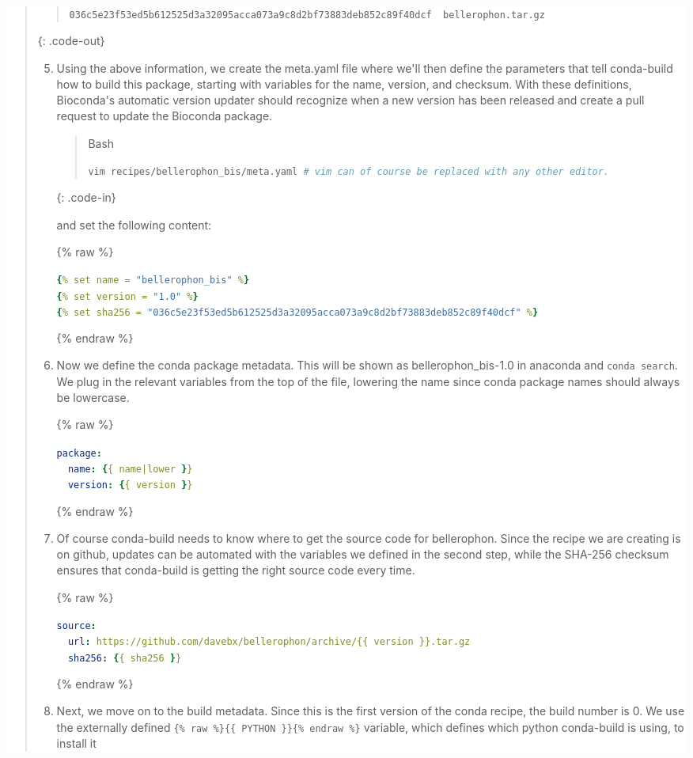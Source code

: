 >
>    > <code-out-title></code-out-title>
>    > ```bash
>    > 036c5e23f53ed5b612525d3a32095acca073a9c8d2bf73883deb852c89f40dcf  bellerophon.tar.gz
>    > ```
>    {: .code-out}
>
> 5. Using the above information, we create the meta.yaml file where we'll then define the
> parameters that tell conda-build how to build this package, starting with variables for the name, version, and checksum.
> With these definitions, Bioconda's automatic version updater should recognize when a new version has been released and
> create a pull request to update the Bioconda package.
>
>    > <code-in-title>Bash</code-in-title>
>    > ```bash
>    > vim recipes/bellerophon_bis/meta.yaml # vim can of course be replaced with any other editor.
>    > ```
>    {: .code-in}
>
>    and set the following content:
>
>    {% raw %}
>    ```yaml
>    {% set name = "bellerophon_bis" %}
>    {% set version = "1.0" %}
>    {% set sha256 = "036c5e23f53ed5b612525d3a32095acca073a9c8d2bf73883deb852c89f40dcf" %}
>    ```
>    {% endraw %}
>
> 6. Now we define the conda package metadata. This will be shown as bellerophon_bis-1.0 in anaconda and `conda search`. We
> plug in the relevant variables from the top of the file, lowering the name since conda package names should always be
> lowercase.
>
>    {% raw %}
>    ```yaml
>    package:
>      name: {{ name|lower }}
>      version: {{ version }}
>    ```
>    {% endraw %}
>
> 7. Of course conda-build needs to know where to get the source code for bellerophon. Since the recipe we are creating is on
> github, updates can be automated with the variables we defined in the second step, while the SHA-256 checksum ensures
> that conda-build is getting the right source code every time.
>
>    {% raw %}
>
>    ```yaml
>    source:
>      url: https://github.com/davebx/bellerophon/archive/{{ version }}.tar.gz
>      sha256: {{ sha256 }}
>    ```
>
>    {% endraw %}
>
> 8. Next, we move on to the build metadata. Since this is the first version of the conda recipe, the build number is 0.
> We use the externally defined `{% raw %}{{ PYTHON }}{% endraw %}` variable, which defines which python conda-build is using, to install it